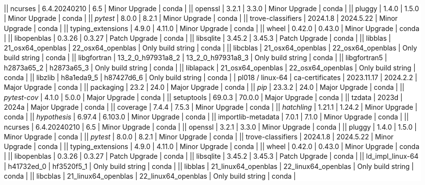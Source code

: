 || ncurses | 6.4.20240210 | 6.5 | Minor Upgrade | conda |
|| openssl | 3.2.1 | 3.3.0 | Minor Upgrade | conda |
|| pluggy | 1.4.0 | 1.5.0 | Minor Upgrade | conda |
|| *pytest* | 8.0.0 | 8.2.1 | Minor Upgrade | conda |
|| trove-classifiers | 2024.1.8 | 2024.5.22 | Minor Upgrade | conda |
|| typing_extensions | 4.9.0 | 4.11.0 | Minor Upgrade | conda |
|| wheel | 0.42.0 | 0.43.0 | Minor Upgrade | conda |
|| libopenblas | 0.3.26 | 0.3.27 | Patch Upgrade | conda |
|| libsqlite | 3.45.2 | 3.45.3 | Patch Upgrade | conda |
|| libblas | 21_osx64_openblas | 22_osx64_openblas | Only build string | conda |
|| libcblas | 21_osx64_openblas | 22_osx64_openblas | Only build string | conda |
|| libgfortran | 13_2_0_h97931a8_2 | 13_2_0_h97931a8_3 | Only build string | conda |
|| libgfortran5 | h2873a65_2 | h2873a65_3 | Only build string | conda |
|| liblapack | 21_osx64_openblas | 22_osx64_openblas | Only build string | conda |
|| libzlib | h8a1eda9_5 | h87427d6_6 | Only build string | conda |
| pl018 / linux-64 | ca-certificates | 2023.11.17 | 2024.2.2 | Major Upgrade | conda |
|| packaging | 23.2 | 24.0 | Major Upgrade | conda |
|| *pip* | 23.3.2 | 24.0 | Major Upgrade | conda |
|| *pytest-cov* | 4.1.0 | 5.0.0 | Major Upgrade | conda |
|| setuptools | 69.0.3 | 70.0.0 | Major Upgrade | conda |
|| tzdata | 2023d | 2024a | Major Upgrade | conda |
|| coverage | 7.4.4 | 7.5.3 | Minor Upgrade | conda |
|| *hatchling* | 1.21.1 | 1.24.2 | Minor Upgrade | conda |
|| *hypothesis* | 6.97.4 | 6.103.0 | Minor Upgrade | conda |
|| importlib-metadata | 7.0.1 | 7.1.0 | Minor Upgrade | conda |
|| ncurses | 6.4.20240210 | 6.5 | Minor Upgrade | conda |
|| openssl | 3.2.1 | 3.3.0 | Minor Upgrade | conda |
|| pluggy | 1.4.0 | 1.5.0 | Minor Upgrade | conda |
|| *pytest* | 8.0.0 | 8.2.1 | Minor Upgrade | conda |
|| trove-classifiers | 2024.1.8 | 2024.5.22 | Minor Upgrade | conda |
|| typing_extensions | 4.9.0 | 4.11.0 | Minor Upgrade | conda |
|| wheel | 0.42.0 | 0.43.0 | Minor Upgrade | conda |
|| libopenblas | 0.3.26 | 0.3.27 | Patch Upgrade | conda |
|| libsqlite | 3.45.2 | 3.45.3 | Patch Upgrade | conda |
|| ld_impl_linux-64 | h41732ed_0 | hf3520f5_1 | Only build string | conda |
|| libblas | 21_linux64_openblas | 22_linux64_openblas | Only build string | conda |
|| libcblas | 21_linux64_openblas | 22_linux64_openblas | Only build string | conda |